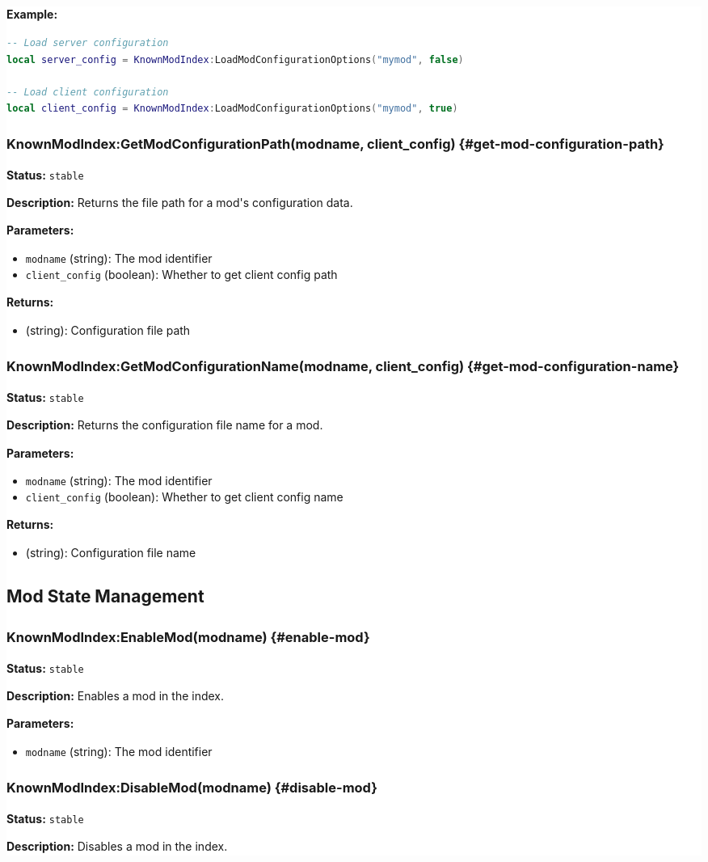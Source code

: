**Example:**
```lua
-- Load server configuration
local server_config = KnownModIndex:LoadModConfigurationOptions("mymod", false)

-- Load client configuration  
local client_config = KnownModIndex:LoadModConfigurationOptions("mymod", true)
```

### KnownModIndex:GetModConfigurationPath(modname, client_config) {#get-mod-configuration-path}

**Status:** `stable`

**Description:**
Returns the file path for a mod's configuration data.

**Parameters:**
- `modname` (string): The mod identifier
- `client_config` (boolean): Whether to get client config path

**Returns:**
- (string): Configuration file path

### KnownModIndex:GetModConfigurationName(modname, client_config) {#get-mod-configuration-name}

**Status:** `stable`

**Description:**
Returns the configuration file name for a mod.

**Parameters:**
- `modname` (string): The mod identifier
- `client_config` (boolean): Whether to get client config name

**Returns:**
- (string): Configuration file name

## Mod State Management

### KnownModIndex:EnableMod(modname) {#enable-mod}

**Status:** `stable`

**Description:**
Enables a mod in the index.

**Parameters:**
- `modname` (string): The mod identifier

### KnownModIndex:DisableMod(modname) {#disable-mod}

**Status:** `stable`

**Description:**
Disables a mod in the index.

